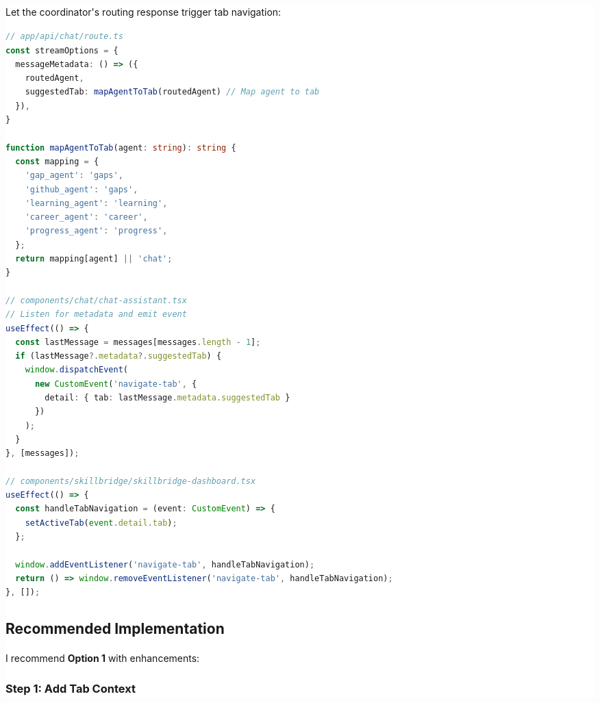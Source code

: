 Let the coordinator's routing response trigger tab navigation:

```typescript
// app/api/chat/route.ts
const streamOptions = {
  messageMetadata: () => ({ 
    routedAgent,
    suggestedTab: mapAgentToTab(routedAgent) // Map agent to tab
  }),
}

function mapAgentToTab(agent: string): string {
  const mapping = {
    'gap_agent': 'gaps',
    'github_agent': 'gaps',
    'learning_agent': 'learning',
    'career_agent': 'career',
    'progress_agent': 'progress',
  };
  return mapping[agent] || 'chat';
}

// components/chat/chat-assistant.tsx
// Listen for metadata and emit event
useEffect(() => {
  const lastMessage = messages[messages.length - 1];
  if (lastMessage?.metadata?.suggestedTab) {
    window.dispatchEvent(
      new CustomEvent('navigate-tab', { 
        detail: { tab: lastMessage.metadata.suggestedTab }
      })
    );
  }
}, [messages]);

// components/skillbridge/skillbridge-dashboard.tsx
useEffect(() => {
  const handleTabNavigation = (event: CustomEvent) => {
    setActiveTab(event.detail.tab);
  };
  
  window.addEventListener('navigate-tab', handleTabNavigation);
  return () => window.removeEventListener('navigate-tab', handleTabNavigation);
}, []);
```

## Recommended Implementation

I recommend **Option 1** with enhancements:

### Step 1: Add Tab Context
